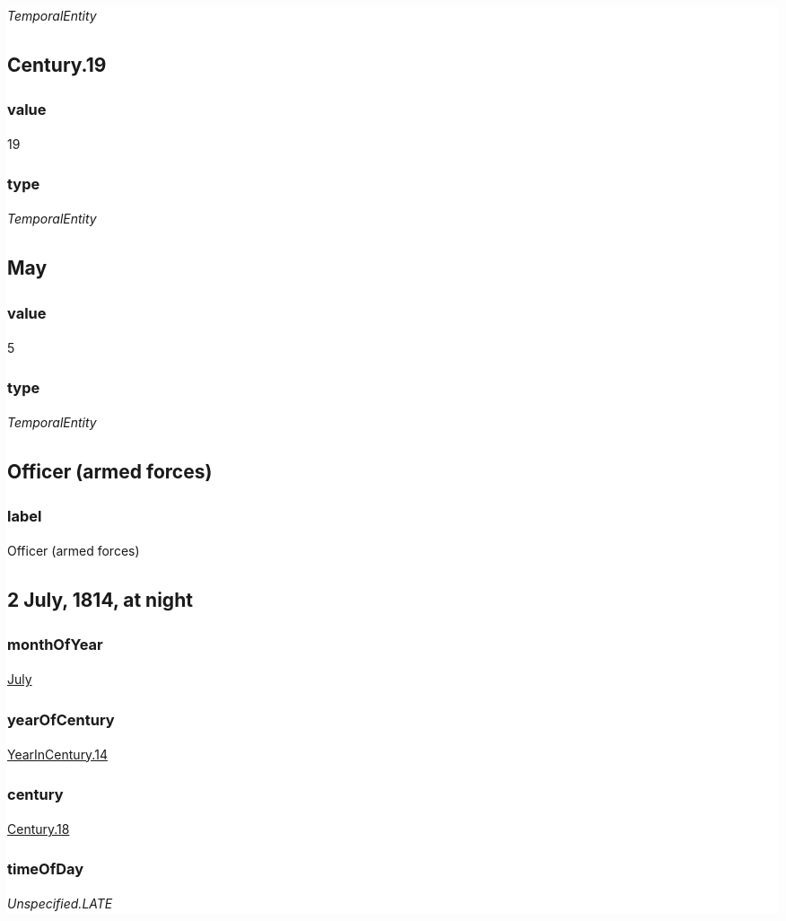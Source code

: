
*TemporalEntity*

## Century.19

### value


19

### type


*TemporalEntity*

## May

### value


5

### type


*TemporalEntity*

## Officer (armed forces)

### label


Officer (armed forces)

## 2 July, 1814, at night

### monthOfYear


[July](#July)

### yearOfCentury


[YearInCentury.14](#YearInCentury.14)

### century


[Century.18](#Century.18)

### timeOfDay


*Unspecified.LATE*
